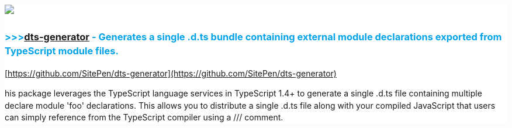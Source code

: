 ![](https://raw.githubusercontent.com/iSpring/WebGlobe/develop/webglobe.png)


### <font color='00A2E8'>**>>>[dts-generator](https://github.com/SitePen/dts-generator) -  Generates a single .d.ts bundle containing external module declarations exported from TypeScript module files.**</font>

[https://github.com/SitePen/dts-generator](https://github.com/SitePen/dts-generator)

his package leverages the TypeScript language services in TypeScript 1.4+ to generate a single .d.ts file containing multiple declare module 'foo' declarations. This allows you to distribute a single .d.ts file along with your compiled JavaScript that users can simply reference from the TypeScript compiler using a /// <reference path /> comment.
